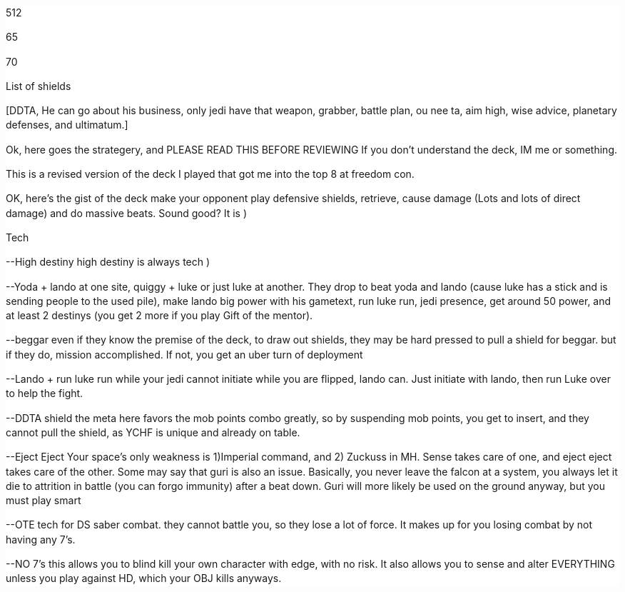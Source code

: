 512

65

70


List of shields


[DDTA, He can go about his business, only jedi have that weapon, grabber, battle plan, ou nee ta, aim high, wise advice, planetary defenses, and ultimatum.]




Ok, here goes the strategery, and PLEASE READ THIS BEFORE REVIEWING If you don’t understand the deck, IM me or something.


This is a revised version of the deck I played that got me into the top 8 at freedom con.


OK, here’s the gist of the deck make your opponent play defensive shields, retrieve, cause damage (Lots and lots of direct damage) and do massive beats. Sound good? It is )


Tech


--High destiny high destiny is always tech )


--Yoda + lando at one site, quiggy + luke or just luke at another. They drop to beat yoda and lando (cause luke has a stick and is sending people to the used pile), make lando big power with his gametext, run luke run, jedi presence, get around 50 power, and at least 2 destinys (you get 2 more if you play Gift of the mentor).


--beggar even if they know the premise of the deck, to draw out shields, they may be hard pressed to pull a shield for beggar. but if they do, mission accomplished. If not, you get an uber turn of deployment


--Lando + run luke run while your jedi cannot initiate while you are flipped, lando can. Just initiate with lando, then run Luke over to help the fight.


--DDTA shield the meta here favors the mob points combo greatly, so by suspending mob points, you get to insert, and they cannot pull the shield, as YCHF is unique and already on table.


--Eject Eject Your space’s only weakness is 1)Imperial command, and 2) Zuckuss in MH. Sense takes care of one, and eject eject takes care of the other. Some may say that guri is also an issue. Basically, you never leave the falcon at a system, you always let it die to attrition in battle (you can forgo immunity) after a beat down. Guri will more likely be used on the ground anyway, but you must play smart


--OTE tech for DS saber combat. they cannot battle you, so they lose a lot of force. It makes up for you losing combat by not having any 7’s.


--NO 7’s this allows you to blind kill your own character with edge, with no risk. It also allows you to sense and alter EVERYTHING unless you play against HD, which your OBJ kills anyways.
